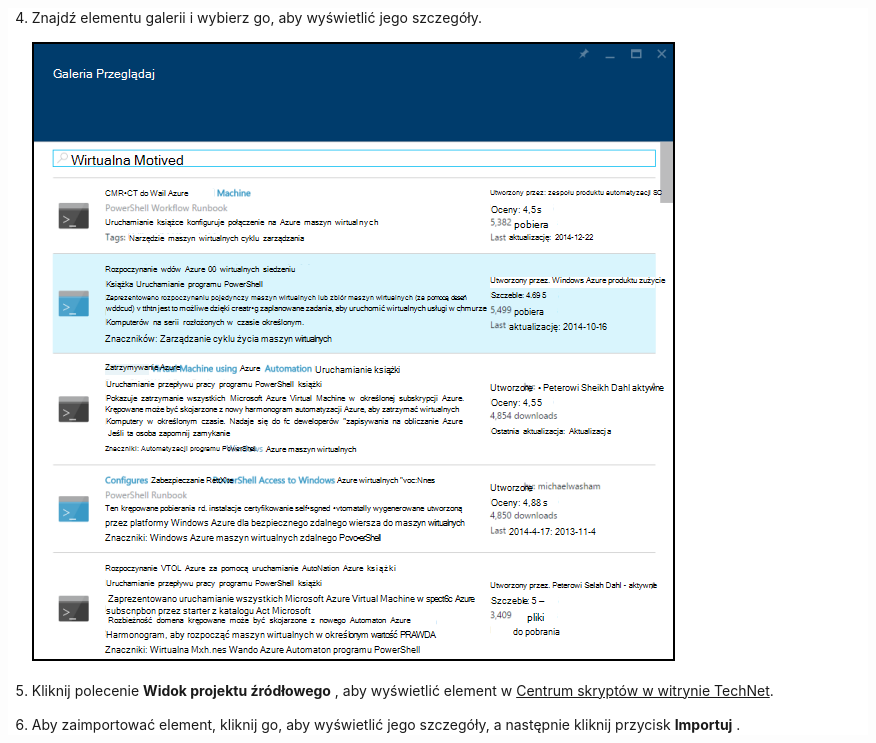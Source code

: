 4. Znajdź elementu galerii i wybierz go, aby wyświetlić jego szczegóły.

    ![Przeglądanie galerii](media/automation-runbook-gallery/browse-gallery.png)

4. Kliknij polecenie **Widok projektu źródłowego** , aby wyświetlić element w [Centrum skryptów w witrynie TechNet](http://gallery.technet.microsoft.com/).
5. Aby zaimportować element, kliknij go, aby wyświetlić jego szczegóły, a następnie kliknij przycisk **Importuj** .

